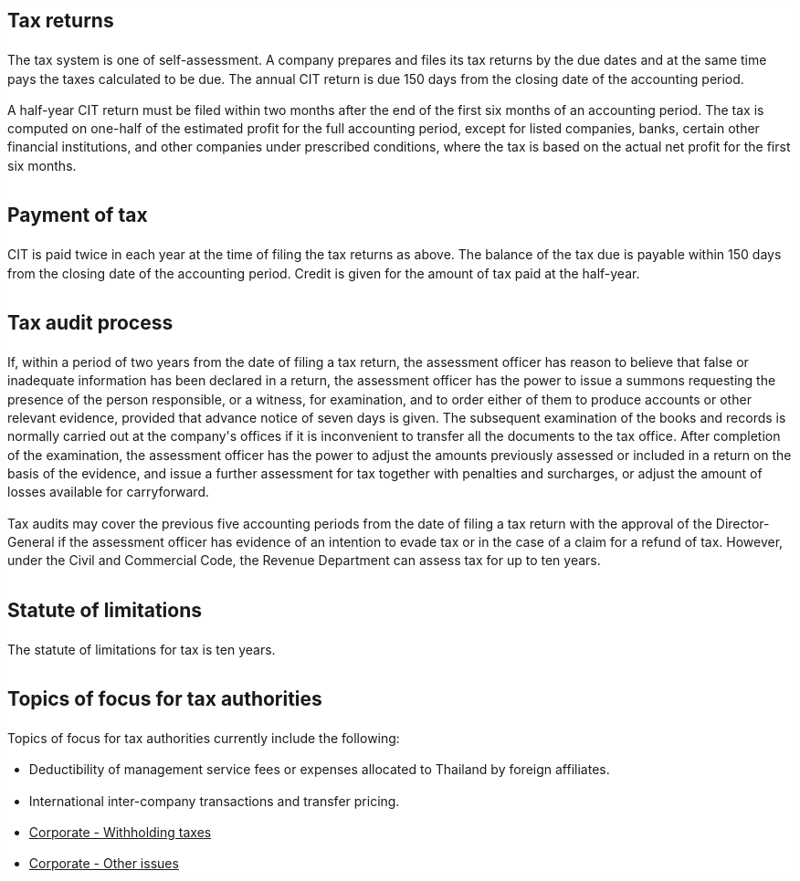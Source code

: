 ## Tax returns

The tax system is one of self-assessment. A company prepares and files its tax returns by the due dates and at the same time pays the taxes calculated to be due. The annual CIT return is due 150 days from the closing date of the accounting period.

A half-year CIT return must be filed within two months after the end of the first six months of an accounting period. The tax is computed on one-half of the estimated profit for the full accounting period, except for listed companies, banks, certain other financial institutions, and other companies under prescribed conditions, where the tax is based on the actual net profit for the first six months.

## Payment of tax

CIT is paid twice in each year at the time of filing the tax returns as above. The balance of the tax due is payable within 150 days from the closing date of the accounting period. Credit is given for the amount of tax paid at the half-year.

## Tax audit process

If, within a period of two years from the date of filing a tax return, the assessment officer has reason to believe that false or inadequate information has been declared in a return, the assessment officer has the power to issue a summons requesting the presence of the person responsible, or a witness, for examination, and to order either of them to produce accounts or other relevant evidence, provided that advance notice of seven days is given. The subsequent examination of the books and records is normally carried out at the company's offices if it is inconvenient to transfer all the documents to the tax office. After completion of the examination, the assessment officer has the power to adjust the amounts previously assessed or included in a return on the basis of the evidence, and issue a further assessment for tax together with penalties and surcharges, or adjust the amount of losses available for carryforward.

Tax audits may cover the previous five accounting periods from the date of filing a tax return with the approval of the Director-General if the assessment officer has evidence of an intention to evade tax or in the case of a claim for a refund of tax. However, under the Civil and Commercial Code, the Revenue Department can assess tax for up to ten years.

## Statute of limitations

The statute of limitations for tax is ten years.

## Topics of focus for tax authorities

Topics of focus for tax authorities currently include the following:

* Deductibility of management service fees or expenses allocated to Thailand by foreign affiliates.
* International inter-company transactions and transfer pricing.


* [Corporate - Withholding taxes](thailand%3FtopicTypeId=d81ae229-7a96-42b6-8259-b912bb9d0322.html)
* [Corporate - Other issues](thailand/corporate/other-issues.html)


